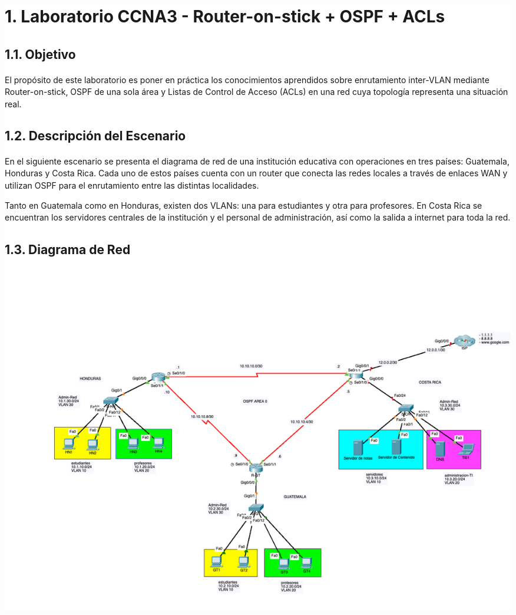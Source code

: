 # 1. Laboratorio CCNA3 - Router-on-stick + OSPF + ACLs

## 1.1. Objetivo

El propósito de este laboratorio es poner en práctica los conocimientos aprendidos sobre enrutamiento inter-VLAN mediante Router-on-stick, OSPF de una sola área y Listas de Control de Acceso (ACLs) en una red cuya topología representa una situación real.

## 1.2. Descripción del Escenario

En el siguiente escenario se presenta el diagrama de red de una institución educativa con operaciones en tres países: Guatemala, Honduras y Costa Rica. Cada uno de estos países cuenta con un router que conecta las redes locales a través de enlaces WAN y utilizan OSPF para el enrutamiento entre las distintas localidades.

Tanto en Guatemala como en Honduras, existen dos VLANs: una para estudiantes y otra para profesores. En Costa Rica se encuentran los servidores centrales de la institución y el personal de administración, así como la salida a internet para toda la red.

## 1.3. Diagrama de Red

![Topología](images/64a7e792b5618caca8a41b905d15b447c98c099a3b03975262b7560990c25e7c.png)  
